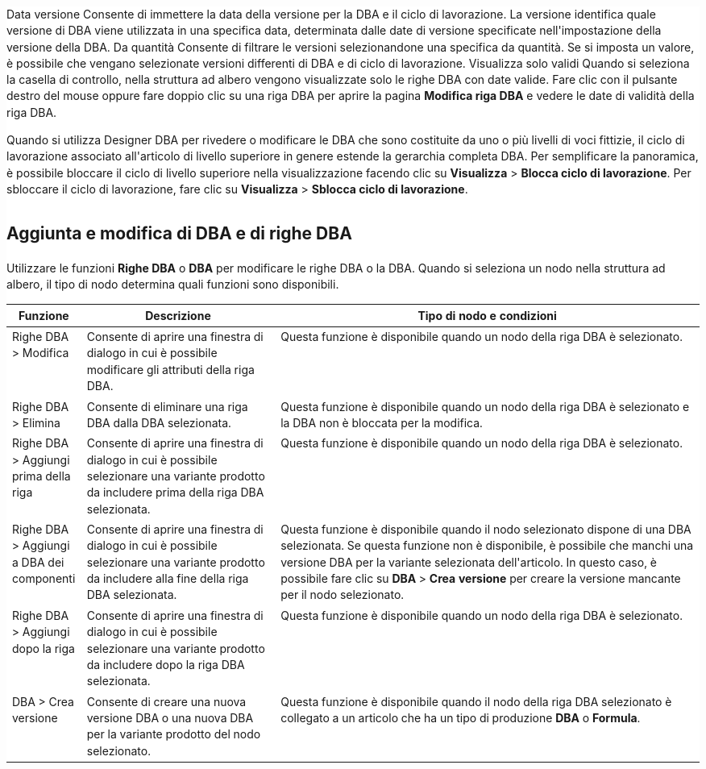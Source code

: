 <td>Data versione</td>
<td>Consente di immettere la data della versione per la DBA e il ciclo di lavorazione. La versione identifica quale versione di DBA viene utilizzata in una specifica data, determinata dalle date di versione specificate nell'impostazione della versione della DBA.</td>
</tr>
<tr class="odd">
<td>Da quantità</td>
<td>Consente di filtrare le versioni selezionandone una specifica da quantità. Se si imposta un valore, è possibile che vengano selezionate versioni differenti di DBA e di ciclo di lavorazione.</td>
</tr>
<tr class="even">
<td>Visualizza solo validi</td>
<td>Quando si seleziona la casella di controllo, nella struttura ad albero vengono visualizzate solo le righe DBA con date valide. Fare clic con il pulsante destro del mouse oppure fare doppio clic su una riga DBA per aprire la pagina <strong>Modifica riga DBA</strong> e vedere le date di validità della riga DBA.</td>
</tr>
</tbody>
</table>

Quando si utilizza Designer DBA per rivedere o modificare le DBA che sono costituite da uno o più livelli di voci fittizie, il ciclo di lavorazione associato all'articolo di livello superiore in genere estende la gerarchia completa DBA. Per semplificare la panoramica, è possibile bloccare il ciclo di livello superiore nella visualizzazione facendo clic su **Visualizza** &gt; **Blocca ciclo di lavorazione**. Per sbloccare il ciclo di lavorazione, fare clic su **Visualizza** &gt; **Sblocca ciclo di lavorazione**.

## <a name="adding-and-editing-boms-and-bom-lines"></a>Aggiunta e modifica di DBA e di righe DBA
Utilizzare le funzioni **Righe DBA** o **DBA** per modificare le righe DBA o la DBA. Quando si seleziona un nodo nella struttura ad albero, il tipo di nodo determina quali funzioni sono disponibili.

| Funzione                            | Descrizione                                                                                               | Tipo di nodo e condizioni                                                                                                                                                                                                                                                                       |
|-------------------------------------|-----------------------------------------------------------------------------------------------------------|------------------------------------------------------------------------------------------------------------------------------------------------------------------------------------------------------------------------------------------------------------------------------------------------|
| Righe DBA &gt; Modifica                 | Consente di aprire una finestra di dialogo in cui è possibile modificare gli attributi della riga DBA.                                             | Questa funzione è disponibile quando un nodo della riga DBA è selezionato.                                                                                                                                                                                                                                   |
| Righe DBA &gt; Elimina               | Consente di eliminare una riga DBA dalla DBA selezionata.                                                                  | Questa funzione è disponibile quando un nodo della riga DBA è selezionato e la DBA non è bloccata per la modifica.                                                                                                                                                                                             |
| Righe DBA &gt; Aggiungi prima della riga      | Consente di aprire una finestra di dialogo in cui è possibile selezionare una variante prodotto da includere prima della riga DBA selezionata.         | Questa funzione è disponibile quando un nodo della riga DBA è selezionato.                                                                                                                                                                                                                                   |
| Righe DBA &gt; Aggiungi a DBA dei componenti | Consente di aprire una finestra di dialogo in cui è possibile selezionare una variante prodotto da includere alla fine della riga DBA selezionata.       | Questa funzione è disponibile quando il nodo selezionato dispone di una DBA selezionata. Se questa funzione non è disponibile, è possibile che manchi una versione DBA per la variante selezionata dell'articolo. In questo caso, è possibile fare clic su **DBA** &gt; **Crea versione** per creare la versione mancante per il nodo selezionato. |
| Righe DBA &gt; Aggiungi dopo la riga       | Consente di aprire una finestra di dialogo in cui è possibile selezionare una variante prodotto da includere dopo la riga DBA selezionata.          | Questa funzione è disponibile quando un nodo della riga DBA è selezionato.                                                                                                                                                                                                                                   |
| DBA &gt; Crea versione             | Consente di creare una nuova versione DBA o una nuova DBA per la variante prodotto del nodo selezionato.                             | Questa funzione è disponibile quando il nodo della riga DBA selezionato è collegato a un articolo che ha un tipo di produzione **DBA** o **Formula**.                                                                                                                                                  |
